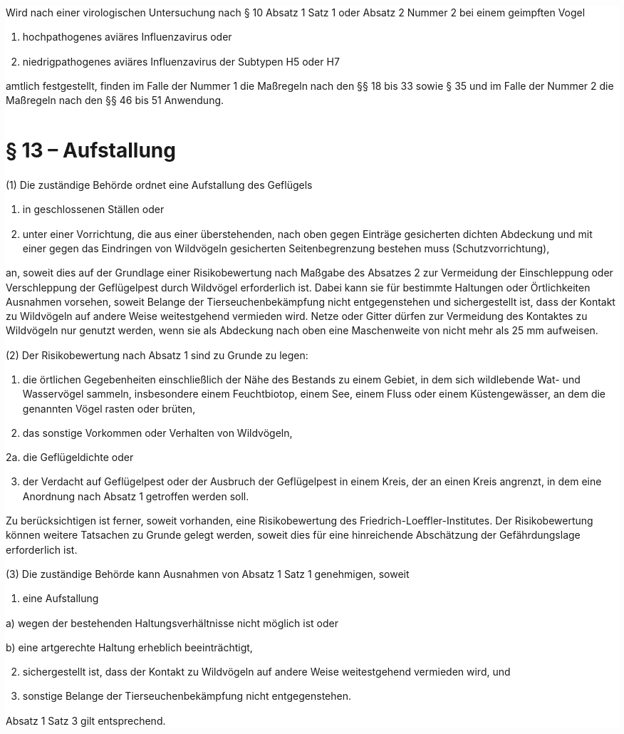 Wird nach einer virologischen Untersuchung nach § 10 Absatz 1 Satz 1 oder Absatz 2 Nummer 2 bei einem geimpften Vogel

1. hochpathogenes aviäres Influenzavirus oder

2. niedrigpathogenes aviäres Influenzavirus der Subtypen H5 oder H7

amtlich festgestellt, finden im Falle der Nummer 1 die Maßregeln nach den §§ 18 bis 33 sowie § 35 und im Falle der Nummer 2 die Maßregeln nach den §§ 46 bis 51 Anwendung.

# § 13 – Aufstallung

(1) Die zuständige Behörde ordnet eine Aufstallung des Geflügels

1. in geschlossenen Ställen oder

2. unter einer Vorrichtung, die aus einer überstehenden, nach oben gegen Einträge gesicherten dichten Abdeckung und mit einer gegen das Eindringen von Wildvögeln gesicherten Seitenbegrenzung bestehen muss (Schutzvorrichtung),

an, soweit dies auf der Grundlage einer Risikobewertung nach Maßgabe des Absatzes 2 zur Vermeidung der Einschleppung oder Verschleppung der Geflügelpest durch Wildvögel erforderlich ist. Dabei kann sie für bestimmte Haltungen oder Örtlichkeiten Ausnahmen vorsehen, soweit Belange der Tierseuchenbekämpfung nicht entgegenstehen und sichergestellt ist, dass der Kontakt zu Wildvögeln auf andere Weise weitestgehend vermieden wird. Netze oder Gitter dürfen zur Vermeidung des Kontaktes zu Wildvögeln nur genutzt werden, wenn sie als Abdeckung nach oben eine Maschenweite von nicht mehr als 25 mm aufweisen.

(2) Der Risikobewertung nach Absatz 1 sind zu Grunde zu legen:

1. die örtlichen Gegebenheiten einschließlich der Nähe des Bestands zu einem Gebiet, in dem sich wildlebende Wat- und Wasservögel sammeln, insbesondere einem Feuchtbiotop, einem See, einem Fluss oder einem Küstengewässer, an dem die genannten Vögel rasten oder brüten,

2. das sonstige Vorkommen oder Verhalten von Wildvögeln,

2a. die Geflügeldichte oder

3. der Verdacht auf Geflügelpest oder der Ausbruch der Geflügelpest in einem Kreis, der an einen Kreis angrenzt, in dem eine Anordnung nach Absatz 1 getroffen werden soll.

Zu berücksichtigen ist ferner, soweit vorhanden, eine Risikobewertung des Friedrich-Loeffler-Institutes. Der Risikobewertung können weitere Tatsachen zu Grunde gelegt werden, soweit dies für eine hinreichende Abschätzung der Gefährdungslage erforderlich ist.

(3) Die zuständige Behörde kann Ausnahmen von Absatz 1 Satz 1 genehmigen, soweit

1. eine Aufstallung

a) wegen der bestehenden Haltungsverhältnisse nicht möglich ist oder

b) eine artgerechte Haltung erheblich beeinträchtigt,

2. sichergestellt ist, dass der Kontakt zu Wildvögeln auf andere Weise weitestgehend vermieden wird, und

3. sonstige Belange der Tierseuchenbekämpfung nicht entgegenstehen.

Absatz 1 Satz 3 gilt entsprechend.
